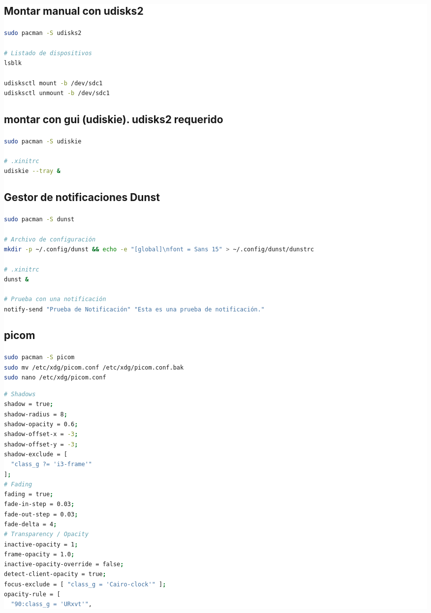 ## Montar manual con udisks2
```bash
sudo pacman -S udisks2

# Listado de dispositivos
lsblk

udisksctl mount -b /dev/sdc1
udisksctl unmount -b /dev/sdc1
```

## montar con gui (udiskie). udisks2 requerido
```bash
sudo pacman -S udiskie

# .xinitrc
udiskie --tray &
```

## Gestor de notificaciones Dunst
```bash 
sudo pacman -S dunst

# Archivo de configuración
mkdir -p ~/.config/dunst && echo -e "[global]\nfont = Sans 15" > ~/.config/dunst/dunstrc 

# .xinitrc
dunst &

# Prueba con una notificación
notify-send "Prueba de Notificación" "Esta es una prueba de notificación."
```

## picom
```bash
sudo pacman -S picom
sudo mv /etc/xdg/picom.conf /etc/xdg/picom.conf.bak
sudo nano /etc/xdg/picom.conf
```

```bash
# Shadows
shadow = true;
shadow-radius = 8;
shadow-opacity = 0.6;
shadow-offset-x = -3;
shadow-offset-y = -3;
shadow-exclude = [
  "class_g ?= 'i3-frame'"
];
# Fading
fading = true;
fade-in-step = 0.03;
fade-out-step = 0.03;
fade-delta = 4;
# Transparency / Opacity
inactive-opacity = 1;
frame-opacity = 1.0;
inactive-opacity-override = false;
detect-client-opacity = true;
focus-exclude = [ "class_g = 'Cairo-clock'" ];
opacity-rule = [
  "90:class_g = 'URxvt'",
```